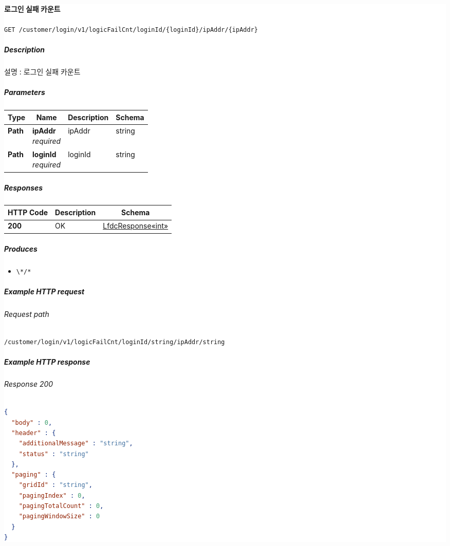 
<a name="getloginfailcntusingget"></a>
#### 로그인 실패 카운트
```
GET /customer/login/v1/logicFailCnt/loginId/{loginId}/ipAddr/{ipAddr}
```


##### Description
설명 : 로그인 실패 카운트


##### Parameters

|Type|Name|Description|Schema|
|---|---|---|---|
|**Path**|**ipAddr**  <br>*required*|ipAddr|string|
|**Path**|**loginId**  <br>*required*|loginId|string|


##### Responses

|HTTP Code|Description|Schema|
|---|---|---|
|**200**|OK|[LfdcResponse«int»](#3d8f4041e4ffd0ebb48bc9d2cf7190ed)|


##### Produces

* `\*/*`


##### Example HTTP request

###### Request path
```
/customer/login/v1/logicFailCnt/loginId/string/ipAddr/string
```


##### Example HTTP response

###### Response 200
```json
{
  "body" : 0,
  "header" : {
    "additionalMessage" : "string",
    "status" : "string"
  },
  "paging" : {
    "gridId" : "string",
    "pagingIndex" : 0,
    "pagingTotalCount" : 0,
    "pagingWindowSize" : 0
  }
}
```
